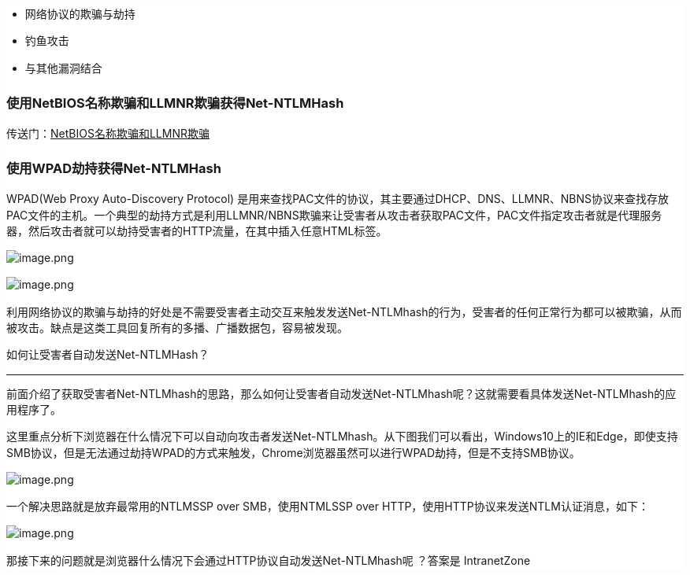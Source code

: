 
*   网络协议的欺骗与劫持

*   钓鱼攻击

*   与其他漏洞结合



### 使用NetBIOS名称欺骗和LLMNR欺骗获得Net-NTLMHash



传送门：[NetBIOS名称欺骗和LLMNR欺骗](https://xie1997.blog.csdn.net/article/details/84637976)



### 使用WPAD劫持获得Net-NTLMHash



WPAD(Web Proxy Auto-Discovery Protocol) 是用来查找PAC文件的协议，其主要通过DHCP、DNS、LLMNR、NBNS协议来查找存放PAC文件的主机。一个典型的劫持方式是利用LLMNR/NBNS欺骗来让受害者从攻击者获取PAC文件，PAC文件指定攻击者就是代理服务器，然后攻击者就可以劫持受害者的HTTP流量，在其中插入任意HTML标签。



![image.png](https://imgconvert.csdnimg.cn/aHR0cHM6Ly9pbWFnZS4zMDAxLm5ldC9pbWFnZXMvMjAxOTA1MDcvMTU1NzE5NzE2OF81Y2QwZjE3MDYzYzI4LnBuZyFzbWFsbA?x-oss-process=image/format,png)



![image.png](https://imgconvert.csdnimg.cn/aHR0cHM6Ly9pbWFnZS4zMDAxLm5ldC9pbWFnZXMvMjAxOTA1MDcvMTU1NzE5NzE4MV81Y2QwZjE3ZDNkYmNiLnBuZyFzbWFsbA?x-oss-process=image/format,png)



利用网络协议的欺骗与劫持的好处是不需要受害者主动交互来触发发送Net-NTLMhash的行为，受害者的任何正常行为都可以被欺骗，从而被攻击。缺点是这类工具回复所有的多播、广播数据包，容易被发现。



如何让受害者自动发送Net-NTLMHash？

-----------------------



前面介绍了获取受害者Net-NTLMhash的思路，那么如何让受害者自动发送Net-NTLMhash呢？这就需要看具体发送Net-NTLMhash的应用程序了。



这里重点分析下浏览器在什么情况下可以自动向攻击者发送Net-NTLMhash。从下图我们可以看出，Windows10上的IE和Edge，即使支持SMB协议，但是无法通过劫持WPAD的方式来触发，Chrome浏览器虽然可以进行WPAD劫持，但是不支持SMB协议。



![image.png](https://imgconvert.csdnimg.cn/aHR0cHM6Ly9pbWFnZS4zMDAxLm5ldC9pbWFnZXMvMjAxOTA1MDcvMTU1NzE5NzIyOV81Y2QwZjFhZDE0OWQ0LnBuZyFzbWFsbA?x-oss-process=image/format,png)



一个解决思路就是放弃最常用的NTLMSSP over SMB，使用NTMLSSP over HTTP，使用HTTP协议来发送NTLM认证消息，如下：



![image.png](https://imgconvert.csdnimg.cn/aHR0cHM6Ly9pbWFnZS4zMDAxLm5ldC9pbWFnZXMvMjAxOTA1MDcvMTU1NzE5NzI3OV81Y2QwZjFkZjJlZGJmLnBuZyFzbWFsbA?x-oss-process=image/format,png)



那接下来的问题就是浏览器什么情况下会通过HTTP协议自动发送Net-NTLMhash呢 ？答案是 IntranetZone


